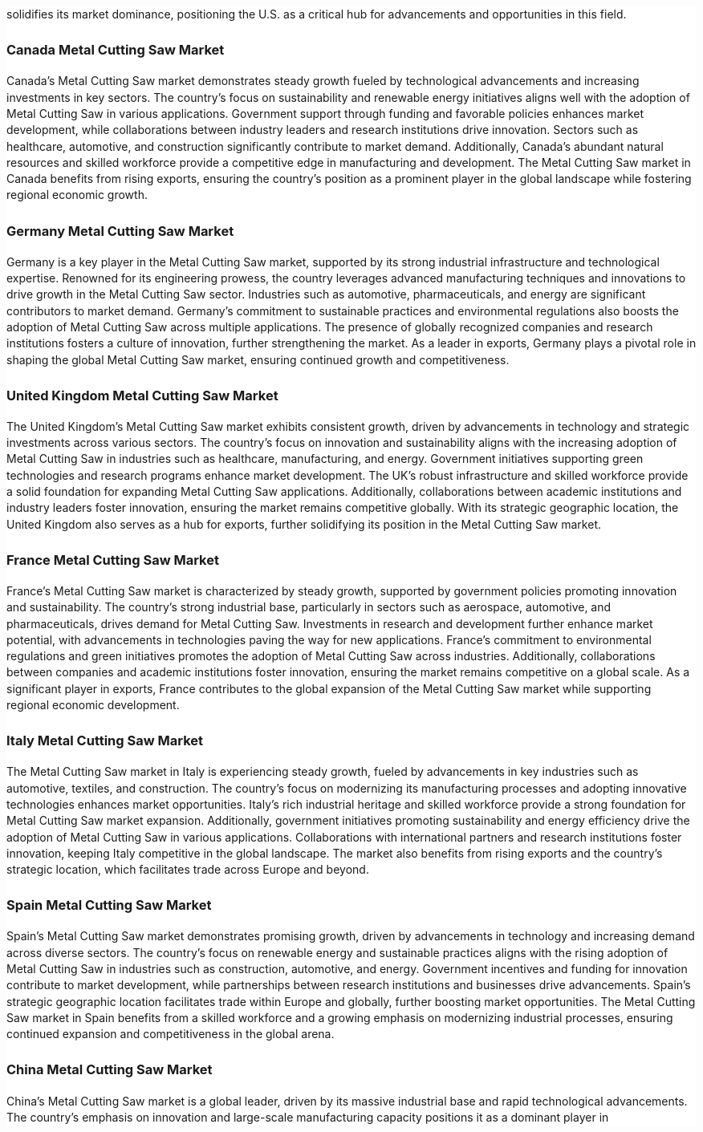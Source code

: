 solidifies its market dominance, positioning the U.S. as a critical hub for advancements and opportunities in this field.</p><h3>Canada Metal Cutting Saw Market</h3><p>Canada&rsquo;s Metal Cutting Saw market demonstrates steady growth fueled by technological advancements and increasing investments in key sectors. The country&rsquo;s focus on sustainability and renewable energy initiatives aligns well with the adoption of Metal Cutting Saw in various applications. Government support through funding and favorable policies enhances market development, while collaborations between industry leaders and research institutions drive innovation. Sectors such as healthcare, automotive, and construction significantly contribute to market demand. Additionally, Canada&rsquo;s abundant natural resources and skilled workforce provide a competitive edge in manufacturing and development. The Metal Cutting Saw market in Canada benefits from rising exports, ensuring the country&rsquo;s position as a prominent player in the global landscape while fostering regional economic growth.</p><h3>Germany Metal Cutting Saw Market</h3><p>Germany is a key player in the Metal Cutting Saw market, supported by its strong industrial infrastructure and technological expertise. Renowned for its engineering prowess, the country leverages advanced manufacturing techniques and innovations to drive growth in the Metal Cutting Saw sector. Industries such as automotive, pharmaceuticals, and energy are significant contributors to market demand. Germany&rsquo;s commitment to sustainable practices and environmental regulations also boosts the adoption of Metal Cutting Saw across multiple applications. The presence of globally recognized companies and research institutions fosters a culture of innovation, further strengthening the market. As a leader in exports, Germany plays a pivotal role in shaping the global Metal Cutting Saw market, ensuring continued growth and competitiveness.</p><h3>United Kingdom Metal Cutting Saw Market</h3><p>The United Kingdom&rsquo;s Metal Cutting Saw market exhibits consistent growth, driven by advancements in technology and strategic investments across various sectors. The country&rsquo;s focus on innovation and sustainability aligns with the increasing adoption of Metal Cutting Saw in industries such as healthcare, manufacturing, and energy. Government initiatives supporting green technologies and research programs enhance market development. The UK&rsquo;s robust infrastructure and skilled workforce provide a solid foundation for expanding Metal Cutting Saw applications. Additionally, collaborations between academic institutions and industry leaders foster innovation, ensuring the market remains competitive globally. With its strategic geographic location, the United Kingdom also serves as a hub for exports, further solidifying its position in the Metal Cutting Saw market.</p><h3>France Metal Cutting Saw Market</h3><p>France&rsquo;s Metal Cutting Saw market is characterized by steady growth, supported by government policies promoting innovation and sustainability. The country&rsquo;s strong industrial base, particularly in sectors such as aerospace, automotive, and pharmaceuticals, drives demand for Metal Cutting Saw. Investments in research and development further enhance market potential, with advancements in technologies paving the way for new applications. France&rsquo;s commitment to environmental regulations and green initiatives promotes the adoption of Metal Cutting Saw across industries. Additionally, collaborations between companies and academic institutions foster innovation, ensuring the market remains competitive on a global scale. As a significant player in exports, France contributes to the global expansion of the Metal Cutting Saw market while supporting regional economic development.</p><h3>Italy Metal Cutting Saw Market</h3><p>The Metal Cutting Saw market in Italy is experiencing steady growth, fueled by advancements in key industries such as automotive, textiles, and construction. The country&rsquo;s focus on modernizing its manufacturing processes and adopting innovative technologies enhances market opportunities. Italy&rsquo;s rich industrial heritage and skilled workforce provide a strong foundation for Metal Cutting Saw market expansion. Additionally, government initiatives promoting sustainability and energy efficiency drive the adoption of Metal Cutting Saw in various applications. Collaborations with international partners and research institutions foster innovation, keeping Italy competitive in the global landscape. The market also benefits from rising exports and the country&rsquo;s strategic location, which facilitates trade across Europe and beyond.</p><h3>Spain Metal Cutting Saw Market</h3><p>Spain&rsquo;s Metal Cutting Saw market demonstrates promising growth, driven by advancements in technology and increasing demand across diverse sectors. The country&rsquo;s focus on renewable energy and sustainable practices aligns with the rising adoption of Metal Cutting Saw in industries such as construction, automotive, and energy. Government incentives and funding for innovation contribute to market development, while partnerships between research institutions and businesses drive advancements. Spain&rsquo;s strategic geographic location facilitates trade within Europe and globally, further boosting market opportunities. The Metal Cutting Saw market in Spain benefits from a skilled workforce and a growing emphasis on modernizing industrial processes, ensuring continued expansion and competitiveness in the global arena.</p><h3>China Metal Cutting Saw Market</h3><p>China&rsquo;s Metal Cutting Saw market is a global leader, driven by its massive industrial base and rapid technological advancements. The country&rsquo;s emphasis on innovation and large-scale manufacturing capacity positions it as a dominant player in